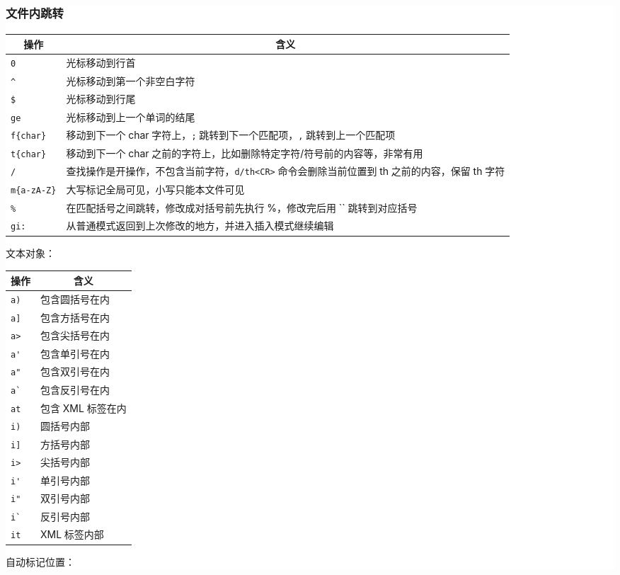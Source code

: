 ### 文件内跳转

| 操作 | 含义 |
| ------- | ------- |
| `0`         | 光标移动到行首                                                         |
| `^`         | 光标移动到第一个非空白字符                                               |
| `$`         | 光标移动到行尾                                                         |
| `ge`        | 光标移动到上一个单词的结尾                                               |
| `f{char}`   | 移动到下一个 char 字符上，`;` 跳转到下一个匹配项，`,` 跳转到上一个匹配项        |
| `t{char}`   | 移动到下一个 char 之前的字符上，比如删除特定字符/符号前的内容等，非常有用        |
| `/`         | 查找操作是开操作，不包含当前字符，`d/th<CR>` 命令会删除当前位置到 th 之前的内容，保留 th 字符 |
| `m{a-zA-Z}` | 大写标记全局可见，小写只能本文件可见                                       |
| `%`         | 在匹配括号之间跳转，修改成对括号前先执行 %，修改完后用 `` 跳转到对应括号         |
| `gi:`       | 从普通模式返回到上次修改的地方，并进入插入模式继续编辑                         |

文本对象：

| 操作 | 含义 |
| ------- | ------- |
| `a)`     | 包含圆括号在内     |
| `a]`     | 包含方括号在内     |
| `a>`     | 包含尖括号在内     |
| `a'`     | 包含单引号在内     |
| `a"`     | 包含双引号在内     |
| ``a` ``  | 包含反引号在内     |
| `at`     | 包含 XML 标签在内 |
| `i)`     | 圆括号内部        |
| `i]`     | 方括号内部        |
| `i>`     | 尖括号内部        |
| `i'`     | 单引号内部        |
| `i"`     | 双引号内部        |
| ``i` ``  | 反引号内部        |
| `it`     | XML 标签内部     |

自动标记位置：
